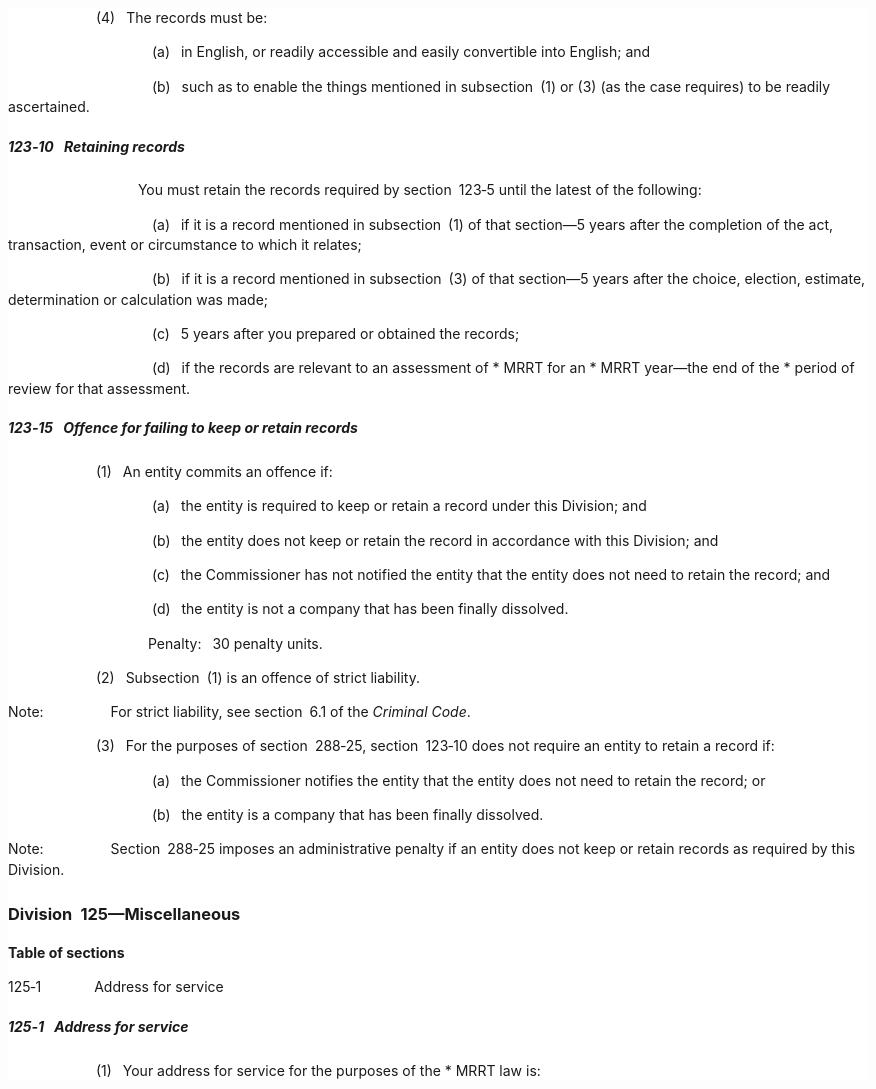             (4)  The records must be:

                     (a)  in English, or readily accessible and easily convertible into English; and

                     (b)  such as to enable the things mentioned in subsection (1) or (3) (as the case requires) to be readily ascertained.

##### <a id="123‑10"></a>123‑10  Retaining records

                   You must retain the records required by section 123‑5 until the latest of the following:

                     (a)  if it is a record mentioned in subsection (1) of that section—5 years after the completion of the act, transaction, event or circumstance to which it relates;

                     (b)  if it is a record mentioned in subsection (3) of that section—5 years after the choice, election, estimate, determination or calculation was made;

                     (c)  5 years after you prepared or obtained the records;

                     (d)  if the records are relevant to an assessment of * MRRT for an * MRRT year—the end of the * period of review for that assessment.

##### <a id="123‑15"></a>123‑15  Offence for failing to keep or retain records

             (1)  An entity commits an offence if:

                     (a)  the entity is required to keep or retain a record under this Division; and

                     (b)  the entity does not keep or retain the record in accordance with this Division; and

                     (c)  the Commissioner has not notified the entity that the entity does not need to retain the record; and

                     (d)  the entity is not a company that has been finally dissolved.

                    Penalty:  30 penalty units.

             (2)  Subsection (1) is an offence of strict liability.

Note:          For strict liability, see section 6.1 of the _Criminal Code_.

             (3)  For the purposes of section 288‑25, section 123‑10 does not require an entity to retain a record if:

                     (a)  the Commissioner notifies the entity that the entity does not need to retain the record; or

                     (b)  the entity is a company that has been finally dissolved.

Note:          Section 288‑25 imposes an administrative penalty if an entity does not keep or retain records as required by this Division.

### Division 125—Miscellaneous

**Table of sections**

125‑1        Address for service

##### <a id="125‑1"></a>125‑1  Address for service

             (1)  Your address for service for the purposes of the * MRRT law is:

